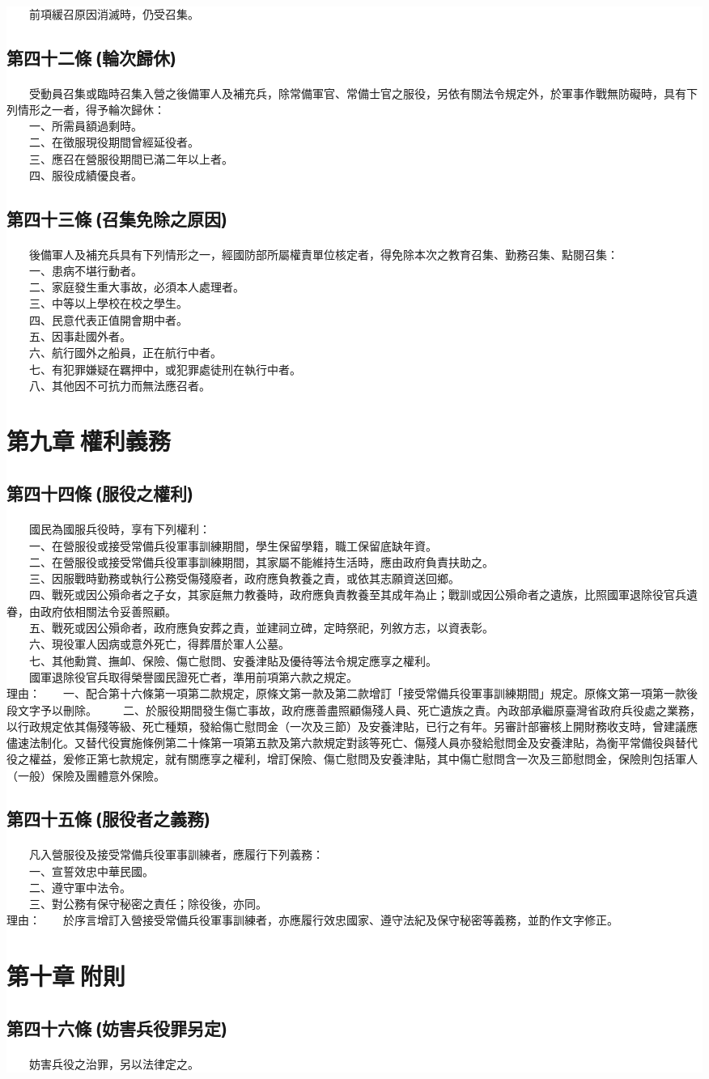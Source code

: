 　　前項緩召原因消滅時，仍受召集。  


第四十二條 (輪次歸休)
---------------------
　　受動員召集或臨時召集入營之後備軍人及補充兵，除常備軍官、常備士官之服役，另依有關法令規定外，於軍事作戰無防礙時，具有下列情形之一者，得予輪次歸休：  
　　一、所需員額過剩時。  
　　二、在徵服現役期間曾經延役者。  
　　三、應召在營服役期間已滿二年以上者。  
　　四、服役成績優良者。  


第四十三條 (召集免除之原因)
---------------------------
　　後備軍人及補充兵具有下列情形之一，經國防部所屬權責單位核定者，得免除本次之教育召集、勤務召集、點閱召集：  
　　一、患病不堪行動者。  
　　二、家庭發生重大事故，必須本人處理者。  
　　三、中等以上學校在校之學生。  
　　四、民意代表正值開會期中者。  
　　五、因事赴國外者。  
　　六、航行國外之船員，正在航行中者。  
　　七、有犯罪嫌疑在羈押中，或犯罪處徒刑在執行中者。  
　　八、其他因不可抗力而無法應召者。  


第九章  權利義務
================
第四十四條 (服役之權利)
-----------------------
　　國民為國服兵役時，享有下列權利：  
　　一、在營服役或接受常備兵役軍事訓練期間，學生保留學籍，職工保留底缺年資。  
　　二、在營服役或接受常備兵役軍事訓練期間，其家屬不能維持生活時，應由政府負責扶助之。  
　　三、因服戰時勤務或執行公務受傷殘廢者，政府應負教養之責，或依其志願資送回鄉。  
　　四、戰死或因公殞命者之子女，其家庭無力教養時，政府應負責教養至其成年為止；戰訓或因公殞命者之遺族，比照國軍退除役官兵遺眷，由政府依相關法令妥善照顧。  
　　五、戰死或因公殞命者，政府應負安葬之責，並建祠立碑，定時祭祀，列敘方志，以資表彰。  
　　六、現役軍人因病或意外死亡，得葬厝於軍人公墓。  
　　七、其他勳賞、撫卹、保險、傷亡慰問、安養津貼及優待等法令規定應享之權利。  
　　國軍退除役官兵取得榮譽國民證死亡者，準用前項第六款之規定。  
理由：　　一、配合第十六條第一項第二款規定，原條文第一款及第二款增訂「接受常備兵役軍事訓練期間」規定。原條文第一項第一款後段文字予以刪除。
　　二、於服役期間發生傷亡事故，政府應善盡照顧傷殘人員、死亡遺族之責。內政部承繼原臺灣省政府兵役處之業務，以行政規定依其傷殘等級、死亡種類，發給傷亡慰問金（一次及三節）及安養津貼，已行之有年。另審計部審核上開財務收支時，曾建議應儘速法制化。又替代役實施條例第二十條第一項第五款及第六款規定對該等死亡、傷殘人員亦發給慰問金及安養津貼，為衡平常備役與替代役之權益，爰修正第七款規定，就有關應享之權利，增訂保險、傷亡慰問及安養津貼，其中傷亡慰問含一次及三節慰問金，保險則包括軍人（一般）保險及團體意外保險。

第四十五條 (服役者之義務)
-------------------------
　　凡入營服役及接受常備兵役軍事訓練者，應履行下列義務：  
　　一、宣誓效忠中華民國。  
　　二、遵守軍中法令。  
　　三、對公務有保守秘密之責任；除役後，亦同。  
理由：　　於序言增訂入營接受常備兵役軍事訓練者，亦應履行效忠國家、遵守法紀及保守秘密等義務，並酌作文字修正。

第十章  附則
============
第四十六條 (妨害兵役罪另定)
---------------------------
　　妨害兵役之治罪，另以法律定之。  
